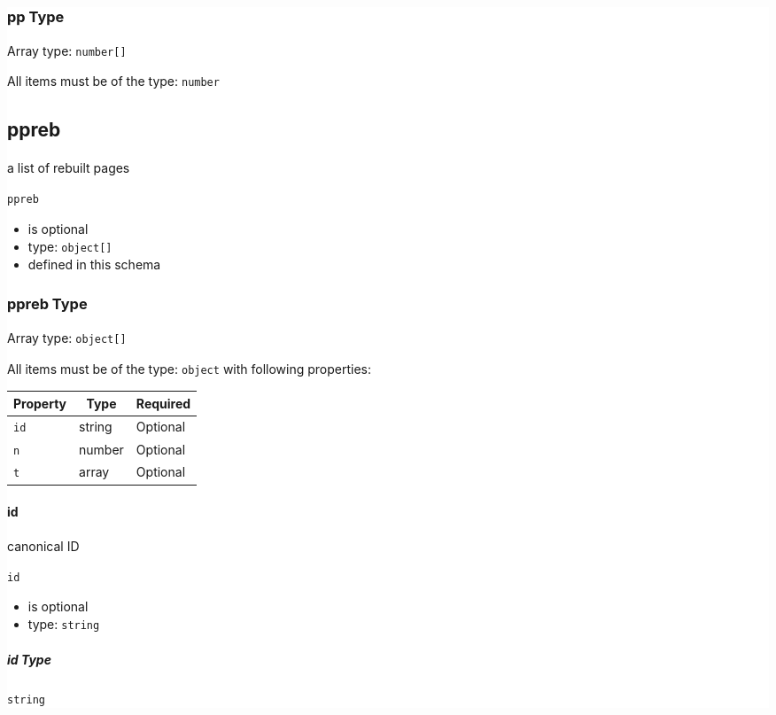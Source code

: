 ### pp Type


Array type: `number[]`

All items must be of the type:
`number`










## ppreb

a list of rebuilt pages

`ppreb`

* is optional
* type: `object[]`
* defined in this schema

### ppreb Type


Array type: `object[]`

All items must be of the type:
`object` with following properties:


| Property | Type | Required |
|----------|------|----------|
| `id`| string | Optional |
| `n`| number | Optional |
| `t`| array | Optional |



#### id

canonical ID

`id`

* is optional
* type: `string`

##### id Type


`string`




